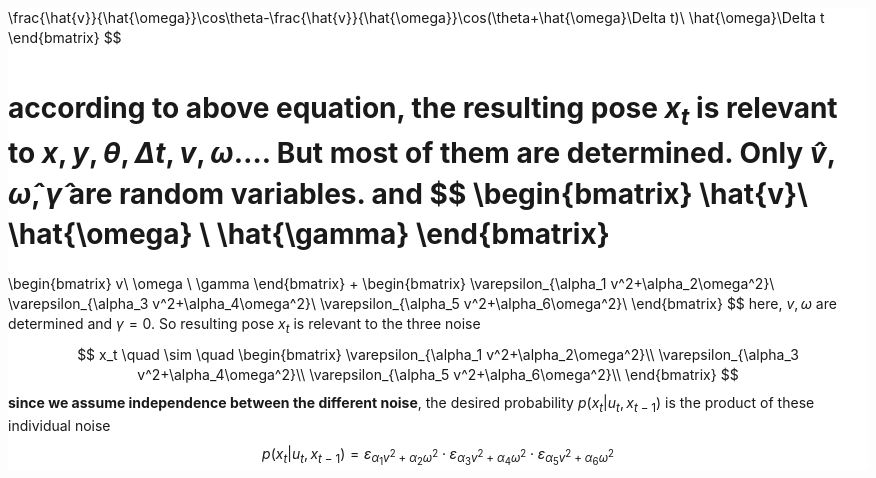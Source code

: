 \frac{\hat{v}}{\hat{\omega}}\cos\theta-\frac{\hat{v}}{\hat{\omega}}\cos(\theta+\hat{\omega}\Delta t)\\
\hat{\omega}\Delta t
\end{bmatrix}
$$

according to above equation, the resulting pose $x_t$ is relevant to $x,y,\theta,\Delta t,v,\omega \ldots$. But most of them are determined. Only $\hat{v},\hat{\omega},\hat{\gamma}$ are random variables. and
$$
\begin{bmatrix}
\hat{v}\\ \hat{\omega} \\ \hat{\gamma}
\end{bmatrix}
=
\begin{bmatrix}
v\\ \omega \\ \gamma
\end{bmatrix}
+
\begin{bmatrix}
\varepsilon_{\alpha_1 v^2+\alpha_2\omega^2}\\
\varepsilon_{\alpha_3 v^2+\alpha_4\omega^2}\\
\varepsilon_{\alpha_5 v^2+\alpha_6\omega^2}\\
\end{bmatrix}
$$
here, $v,\omega$ are determined and $\gamma=0$. So resulting pose $x_t$ is relevant to the three noise
$$
x_t \quad \sim \quad \begin{bmatrix}
\varepsilon_{\alpha_1 v^2+\alpha_2\omega^2}\\
\varepsilon_{\alpha_3 v^2+\alpha_4\omega^2}\\
\varepsilon_{\alpha_5 v^2+\alpha_6\omega^2}\\
\end{bmatrix}
$$
**since we assume independence between the different noise**, the desired probability $p(x_t|u_t,x_{t-1})$ is the product of these individual noise
$$
p(x_t|u_t,x_{t-1}) = \varepsilon_{\alpha_1v^2+\alpha_2\omega^2}\cdot \varepsilon_{\alpha_3v^2+\alpha_4\omega^2}\cdot \varepsilon_{\alpha_5v^2+\alpha_6\omega^2}
$$